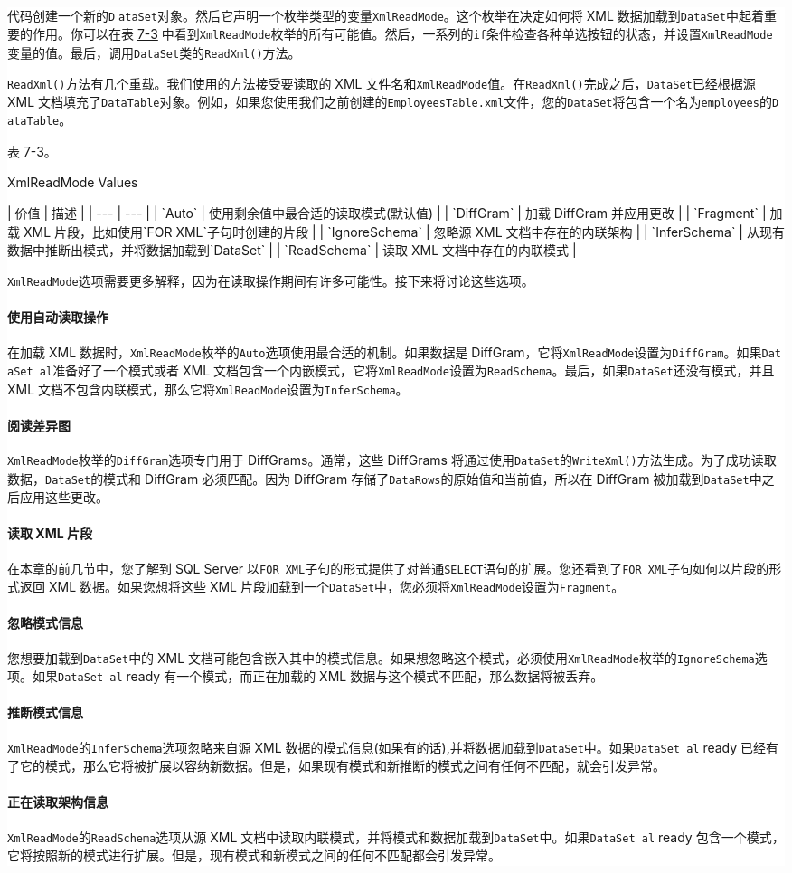 代码创建一个新的`D` `ataSet`对象。然后它声明一个枚举类型的变量`XmlReadMode`。这个枚举在决定如何将 XML 数据加载到`DataSet`中起着重要的作用。你可以在表 [7-3](#Tab3) 中看到`XmlReadMode`枚举的所有可能值。然后，一系列的`if`条件检查各种单选按钮的状态，并设置`XmlReadMode`变量的值。最后，调用`DataSet`类的`ReadXml()`方法。

`ReadXml()`方法有几个重载。我们使用的方法接受要读取的 XML 文件名和`XmlReadMode`值。在`ReadXml()`完成之后，`DataSet`已经根据源 XML 文档填充了`DataTable`对象。例如，如果您使用我们之前创建的`EmployeesTable.xml`文件，您的`DataSet`将包含一个名为`employees`的`DataTable`。

表 7-3。

XmlReadMode Values

<colgroup><col> <col></colgroup> 
| 价值 | 描述 |
| --- | --- |
| `Auto` | 使用剩余值中最合适的读取模式(默认值) |
| `DiffGram` | 加载 DiffGram 并应用更改 |
| `Fragment` | 加载 XML 片段，比如使用`FOR XML`子句时创建的片段 |
| `IgnoreSchema` | 忽略源 XML 文档中存在的内联架构 |
| `InferSchema` | 从现有数据中推断出模式，并将数据加载到`DataSet` |
| `ReadSchema` | 读取 XML 文档中存在的内联模式 |

`XmlReadMode`选项需要更多解释，因为在读取操作期间有许多可能性。接下来将讨论这些选项。

#### 使用自动读取操作

在加载 XML 数据时，`XmlReadMode`枚举的`Auto`选项使用最合适的机制。如果数据是 DiffGram，它将`XmlReadMode`设置为`DiffGram`。如果`DataSet al`准备好了一个模式或者 XML 文档包含一个内嵌模式，它将`XmlReadMode`设置为`ReadSchema`。最后，如果`DataSet`还没有模式，并且 XML 文档不包含内联模式，那么它将`XmlReadMode`设置为`InferSchema`。

#### 阅读差异图

`XmlReadMode`枚举的`DiffGram`选项专门用于 DiffGrams。通常，这些 DiffGrams 将通过使用`DataSet`的`WriteXml()`方法生成。为了成功读取数据，`DataSet`的模式和 DiffGram 必须匹配。因为 DiffGram 存储了`DataRows`的原始值和当前值，所以在 DiffGram 被加载到`DataSet`中之后应用这些更改。

#### 读取 XML 片段

在本章的前几节中，您了解到 SQL Server 以`FOR XML`子句的形式提供了对普通`SELECT`语句的扩展。您还看到了`FOR XML`子句如何以片段的形式返回 XML 数据。如果您想将这些 XML 片段加载到一个`DataSet`中，您必须将`XmlReadMode`设置为`Fragment`。

#### 忽略模式信息

您想要加载到`DataSet`中的 XML 文档可能包含嵌入其中的模式信息。如果想忽略这个模式，必须使用`XmlReadMode`枚举的`IgnoreSchema`选项。如果`DataSet al` ready 有一个模式，而正在加载的 XML 数据与这个模式不匹配，那么数据将被丢弃。

#### 推断模式信息

`XmlReadMode`的`InferSchema`选项忽略来自源 XML 数据的模式信息(如果有的话),并将数据加载到`DataSet`中。如果`DataSet al` ready 已经有了它的模式，那么它将被扩展以容纳新数据。但是，如果现有模式和新推断的模式之间有任何不匹配，就会引发异常。

#### 正在读取架构信息

`XmlReadMode`的`ReadSchema`选项从源 XML 文档中读取内联模式，并将模式和数据加载到`DataSet`中。如果`DataSet al` ready 包含一个模式，它将按照新的模式进行扩展。但是，现有模式和新模式之间的任何不匹配都会引发异常。
